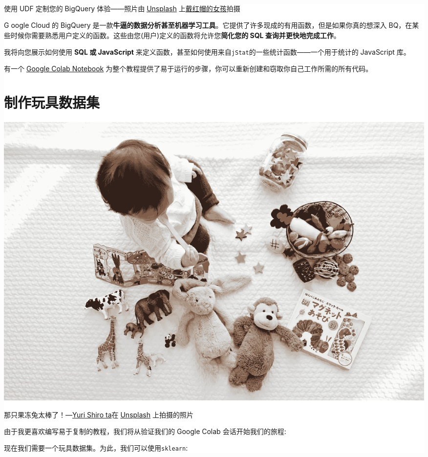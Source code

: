 使用 UDF 定制您的 BigQuery 体验——照片由 [Unsplash](https://unsplash.com/s/photos/custom?utm_source=unsplash&utm_medium=referral&utm_content=creditCopyText) 上[戴红帽的女孩](https://unsplash.com/@girlwithredhat?utm_source=unsplash&utm_medium=referral&utm_content=creditCopyText)拍摄

G oogle Cloud 的 BigQuery 是一款**牛逼的数据分析甚至机器学习工具**。它提供了许多现成的有用函数，但是如果你真的想深入 BQ，在某些时候你需要熟悉用户定义的函数。这些由您(用户)定义的函数将允许您**简化您的 SQL 查询并更快地完成工作**。

我将向您展示如何使用 **SQL 或 JavaScript** 来定义函数，甚至如何使用来自`jStat`的一些统计函数——一个用于统计的 JavaScript 库。

有一个 [Google Colab Notebook](https://github.com/niczky12/medium/blob/1bd90f4a8d29b134a064b18e549a01a98d3805b4/tech/bigquery/BigQuery_UDFs.ipynb) 为整个教程提供了易于运行的步骤，你可以重新创建和窃取你自己工作所需的所有代码。

# 制作玩具数据集

![](img/6a5aea1de7e7a534a0ddcc1ddb8f3098.png)

那只果冻兔太棒了！—[Yuri Shiro ta](https://unsplash.com/@itshoobastank?utm_source=unsplash&utm_medium=referral&utm_content=creditCopyText)在 [Unsplash](https://unsplash.com/s/photos/little-toy?utm_source=unsplash&utm_medium=referral&utm_content=creditCopyText) 上拍摄的照片

由于我更喜欢编写易于复制的教程，我们将从验证我们的 Google Colab 会话开始我们的旅程:

现在我们需要一个玩具数据集。为此，我们可以使用`sklearn`:
